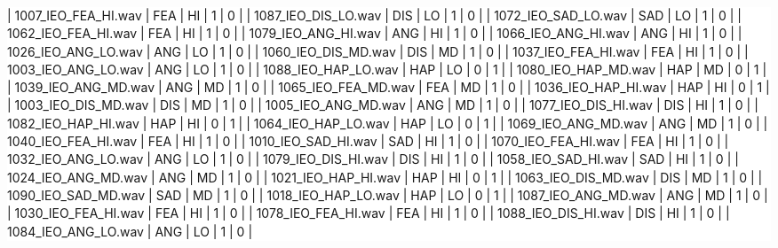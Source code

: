 | 1007_IEO_FEA_HI.wav | FEA | HI | 1 | 0 |
| 1087_IEO_DIS_LO.wav | DIS | LO | 1 | 0 |
| 1072_IEO_SAD_LO.wav | SAD | LO | 1 | 0 |
| 1062_IEO_FEA_HI.wav | FEA | HI | 1 | 0 |
| 1079_IEO_ANG_HI.wav | ANG | HI | 1 | 0 |
| 1066_IEO_ANG_HI.wav | ANG | HI | 1 | 0 |
| 1026_IEO_ANG_LO.wav | ANG | LO | 1 | 0 |
| 1060_IEO_DIS_MD.wav | DIS | MD | 1 | 0 |
| 1037_IEO_FEA_HI.wav | FEA | HI | 1 | 0 |
| 1003_IEO_ANG_LO.wav | ANG | LO | 1 | 0 |
| 1088_IEO_HAP_LO.wav | HAP | LO | 0 | 1 |
| 1080_IEO_HAP_MD.wav | HAP | MD | 0 | 1 |
| 1039_IEO_ANG_MD.wav | ANG | MD | 1 | 0 |
| 1065_IEO_FEA_MD.wav | FEA | MD | 1 | 0 |
| 1036_IEO_HAP_HI.wav | HAP | HI | 0 | 1 |
| 1003_IEO_DIS_MD.wav | DIS | MD | 1 | 0 |
| 1005_IEO_ANG_MD.wav | ANG | MD | 1 | 0 |
| 1077_IEO_DIS_HI.wav | DIS | HI | 1 | 0 |
| 1082_IEO_HAP_HI.wav | HAP | HI | 0 | 1 |
| 1064_IEO_HAP_LO.wav | HAP | LO | 0 | 1 |
| 1069_IEO_ANG_MD.wav | ANG | MD | 1 | 0 |
| 1040_IEO_FEA_HI.wav | FEA | HI | 1 | 0 |
| 1010_IEO_SAD_HI.wav | SAD | HI | 1 | 0 |
| 1070_IEO_FEA_HI.wav | FEA | HI | 1 | 0 |
| 1032_IEO_ANG_LO.wav | ANG | LO | 1 | 0 |
| 1079_IEO_DIS_HI.wav | DIS | HI | 1 | 0 |
| 1058_IEO_SAD_HI.wav | SAD | HI | 1 | 0 |
| 1024_IEO_ANG_MD.wav | ANG | MD | 1 | 0 |
| 1021_IEO_HAP_HI.wav | HAP | HI | 0 | 1 |
| 1063_IEO_DIS_MD.wav | DIS | MD | 1 | 0 |
| 1090_IEO_SAD_MD.wav | SAD | MD | 1 | 0 |
| 1018_IEO_HAP_LO.wav | HAP | LO | 0 | 1 |
| 1087_IEO_ANG_MD.wav | ANG | MD | 1 | 0 |
| 1030_IEO_FEA_HI.wav | FEA | HI | 1 | 0 |
| 1078_IEO_FEA_HI.wav | FEA | HI | 1 | 0 |
| 1088_IEO_DIS_HI.wav | DIS | HI | 1 | 0 |
| 1084_IEO_ANG_LO.wav | ANG | LO | 1 | 0 |